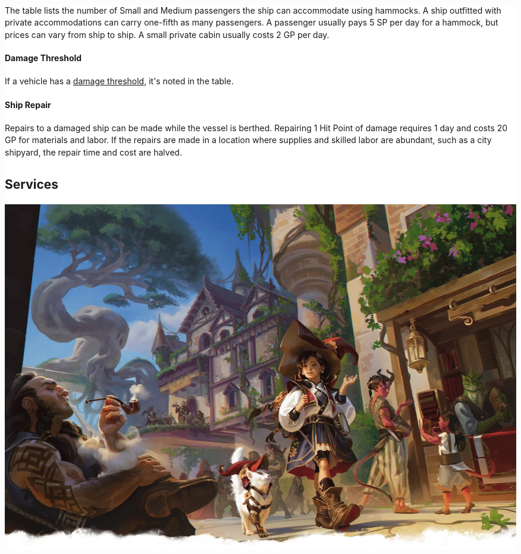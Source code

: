 The table lists the number of Small and Medium passengers the ship can accommodate using hammocks. A ship outfitted with private accommodations can carry one-fifth as many passengers. A passenger usually pays 5 SP per day for a hammock, but prices can vary from ship to ship. A small private cabin usually costs 2 GP per day.

#### Damage Threshold

If a vehicle has a [damage threshold](3-Mechanics/CLI/rules/variant-rules/damage-threshold-xphb.md), it's noted in the table.

#### Ship Repair

Repairs to a damaged ship can be made while the vessel is berthed. Repairing 1 Hit Point of damage requires 1 day and costs 20 GP for materials and labor. If the repairs are made in a location where supplies and skilled labor are abundant, such as a city shipyard, the repair time and cost are halved.

![Large Vehicles; Airborne and Waterborne Vehicles](3-Mechanics/CLI/tables/large-vehicles-airborne-and-waterborne-vehicles-xphb.md)

## Services

![A Wizard and her familiar ...](3-Mechanics/CLI/books/players-handbook-2024/img/180-07-006-wizard-familiar-shopping.webp#center "A Wizard and her familiar spend an afternoon shopping")
